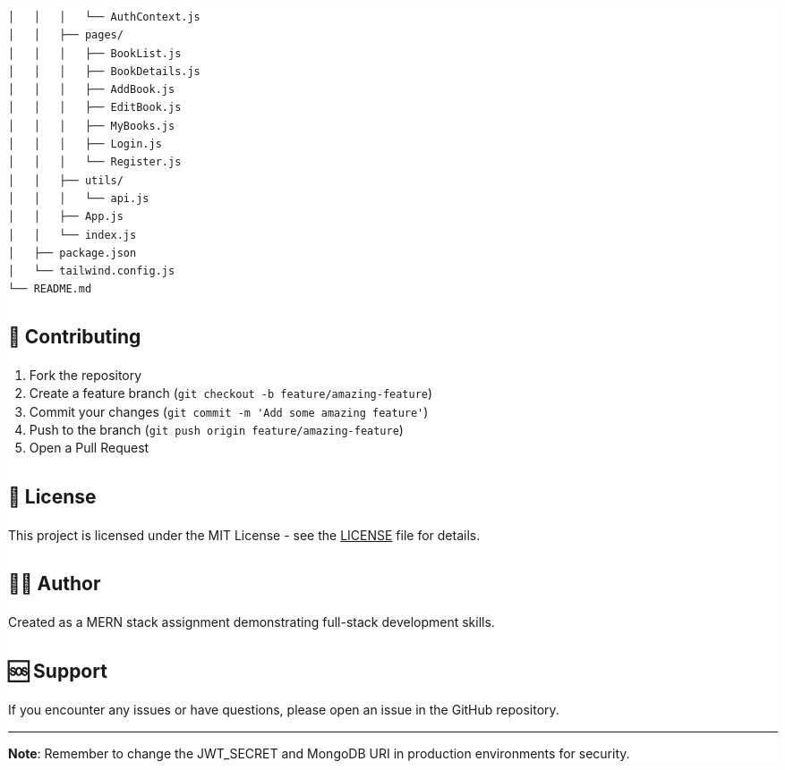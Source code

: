 ```
│   │   │   └── AuthContext.js
│   │   ├── pages/
│   │   │   ├── BookList.js
│   │   │   ├── BookDetails.js
│   │   │   ├── AddBook.js
│   │   │   ├── EditBook.js
│   │   │   ├── MyBooks.js
│   │   │   ├── Login.js
│   │   │   └── Register.js
│   │   ├── utils/
│   │   │   └── api.js
│   │   ├── App.js
│   │   └── index.js
│   ├── package.json
│   └── tailwind.config.js
└── README.md
```

## 🤝 Contributing

1. Fork the repository
2. Create a feature branch (`git checkout -b feature/amazing-feature`)
3. Commit your changes (`git commit -m 'Add some amazing feature'`)
4. Push to the branch (`git push origin feature/amazing-feature`)
5. Open a Pull Request

## 📄 License

This project is licensed under the MIT License - see the [LICENSE](LICENSE) file for details.

## 👨‍💻 Author

Created as a MERN stack assignment demonstrating full-stack development skills.

## 🆘 Support

If you encounter any issues or have questions, please open an issue in the GitHub repository.

---

**Note**: Remember to change the JWT_SECRET and MongoDB URI in production environments for security.

